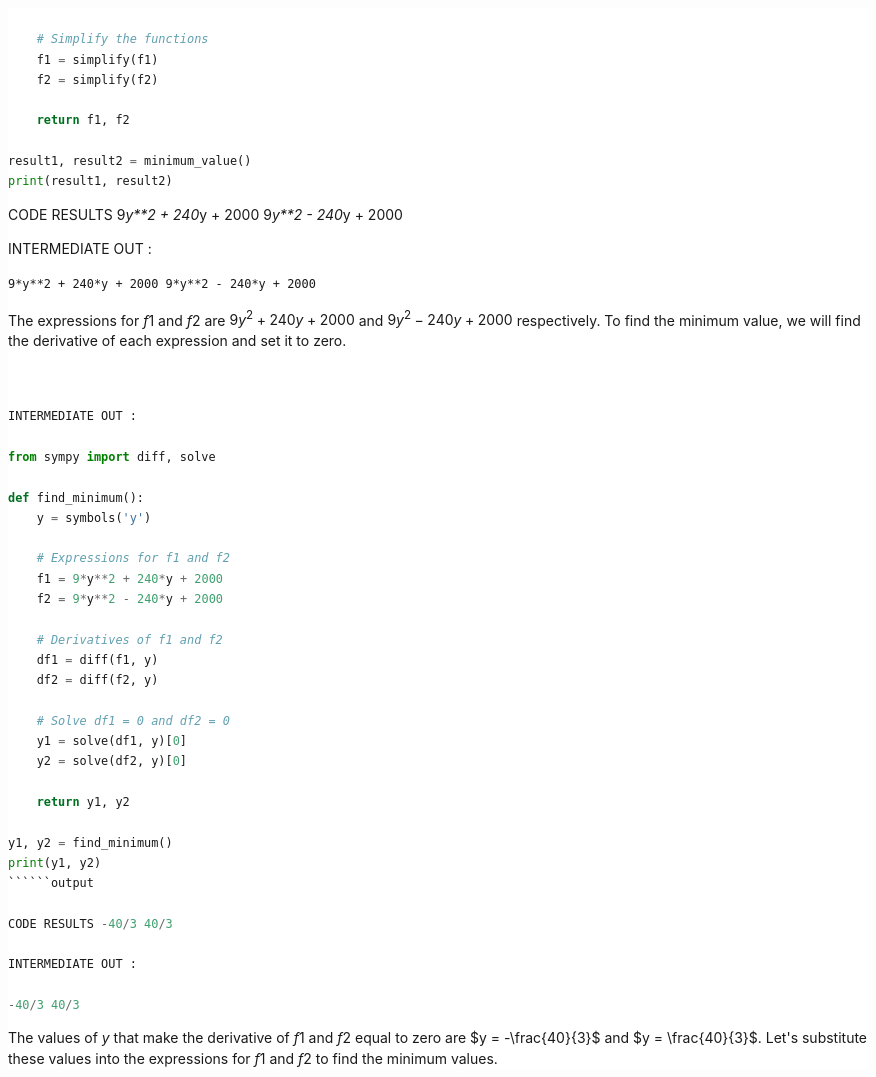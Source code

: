 ```python

    # Simplify the functions
    f1 = simplify(f1)
    f2 = simplify(f2)

    return f1, f2

result1, result2 = minimum_value()
print(result1, result2)
```

CODE RESULTS 9*y**2 + 240*y + 2000 9*y**2 - 240*y + 2000

INTERMEDIATE OUT :
```output
9*y**2 + 240*y + 2000 9*y**2 - 240*y + 2000
```
The expressions for $f1$ and $f2$ are $9y^2 + 240y + 2000$ and $9y^2 - 240y + 2000$ respectively. To find the minimum value, we will find the derivative of each expression and set it to zero.

```python


INTERMEDIATE OUT :

from sympy import diff, solve

def find_minimum():
    y = symbols('y')

    # Expressions for f1 and f2
    f1 = 9*y**2 + 240*y + 2000
    f2 = 9*y**2 - 240*y + 2000

    # Derivatives of f1 and f2
    df1 = diff(f1, y)
    df2 = diff(f2, y)

    # Solve df1 = 0 and df2 = 0
    y1 = solve(df1, y)[0]
    y2 = solve(df2, y)[0]

    return y1, y2

y1, y2 = find_minimum()
print(y1, y2)
``````output

CODE RESULTS -40/3 40/3

INTERMEDIATE OUT :

-40/3 40/3
```
The values of $y$ that make the derivative of $f1$ and $f2$ equal to zero are $y = -\frac{40}{3}$ and $y = \frac{40}{3}$. Let's substitute these values into the expressions for $f1$ and $f2$ to find the minimum values.
